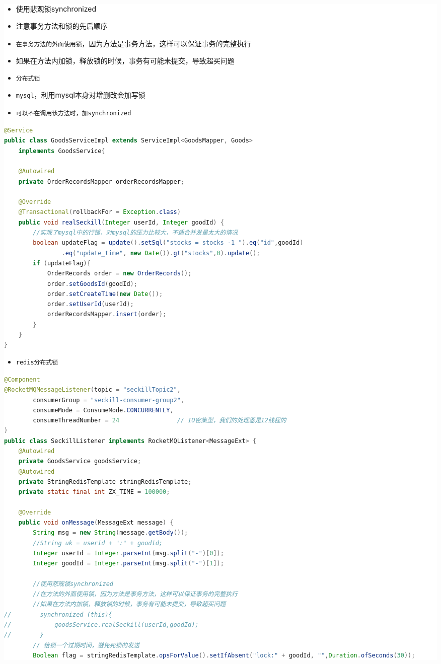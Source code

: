- 使用悲观锁synchronized  
- 注意事务方法和锁的先后顺序
- `在事务方法的外面使用锁`，因为方法是事务方法，这样可以保证事务的完整执行  
- 如果在方法内加锁，释放锁的时候，事务有可能未提交，导致超买问题 

- `分布式锁`

- `mysql`，利用mysql本身对增删改会加写锁
- `可以不在调用该方法时，加synchronized`
```java
@Service  
public class GoodsServiceImpl extends ServiceImpl<GoodsMapper, Goods>  
    implements GoodsService{  
  
    @Autowired  
    private OrderRecordsMapper orderRecordsMapper;  
  
    @Override  
    @Transactional(rollbackFor = Exception.class)  
    public void realSeckill(Integer userId, Integer goodId) {  
        //实现了mysql中的行锁，对mysql的压力比较大，不适合并发量太大的情况
        boolean updateFlag = update().setSql("stocks = stocks -1 ").eq("id",goodId)  
                .eq("update_time", new Date()).gt("stocks",0).update();  
        if (updateFlag){  
            OrderRecords order = new OrderRecords();  
            order.setGoodsId(goodId);  
            order.setCreateTime(new Date());  
            order.setUserId(userId);  
            orderRecordsMapper.insert(order);  
        } 
    } 
}
```

- `redis分布式锁`
```java
@Component  
@RocketMQMessageListener(topic = "seckillTopic2",  
        consumerGroup = "seckill-consumer-group2",  
        consumeMode = ConsumeMode.CONCURRENTLY,  
        consumeThreadNumber = 24                // IO密集型，我们的处理器是12线程的  
)  
public class SeckillListener implements RocketMQListener<MessageExt> {  
    @Autowired  
    private GoodsService goodsService;  
    @Autowired  
    private StringRedisTemplate stringRedisTemplate;  
    private static final int ZX_TIME = 100000;  
  
    @Override  
    public void onMessage(MessageExt message) {  
        String msg = new String(message.getBody());  
        //String uk = userId + ":" + goodId;  
        Integer userId = Integer.parseInt(msg.split("-")[0]);  
        Integer goodId = Integer.parseInt(msg.split("-")[1]);  
  
        //使用悲观锁synchronized  
        //在方法的外面使用锁，因为方法是事务方法，这样可以保证事务的完整执行  
        //如果在方法内加锁，释放锁的时候，事务有可能未提交，导致超买问题  
//        synchronized (this){  
//            goodsService.realSeckill(userId,goodId);  
//        }  
        // 给锁一个过期时间，避免死锁的发送  
        Boolean flag = stringRedisTemplate.opsForValue().setIfAbsent("lock:" + goodId, "",Duration.ofSeconds(30));  
```